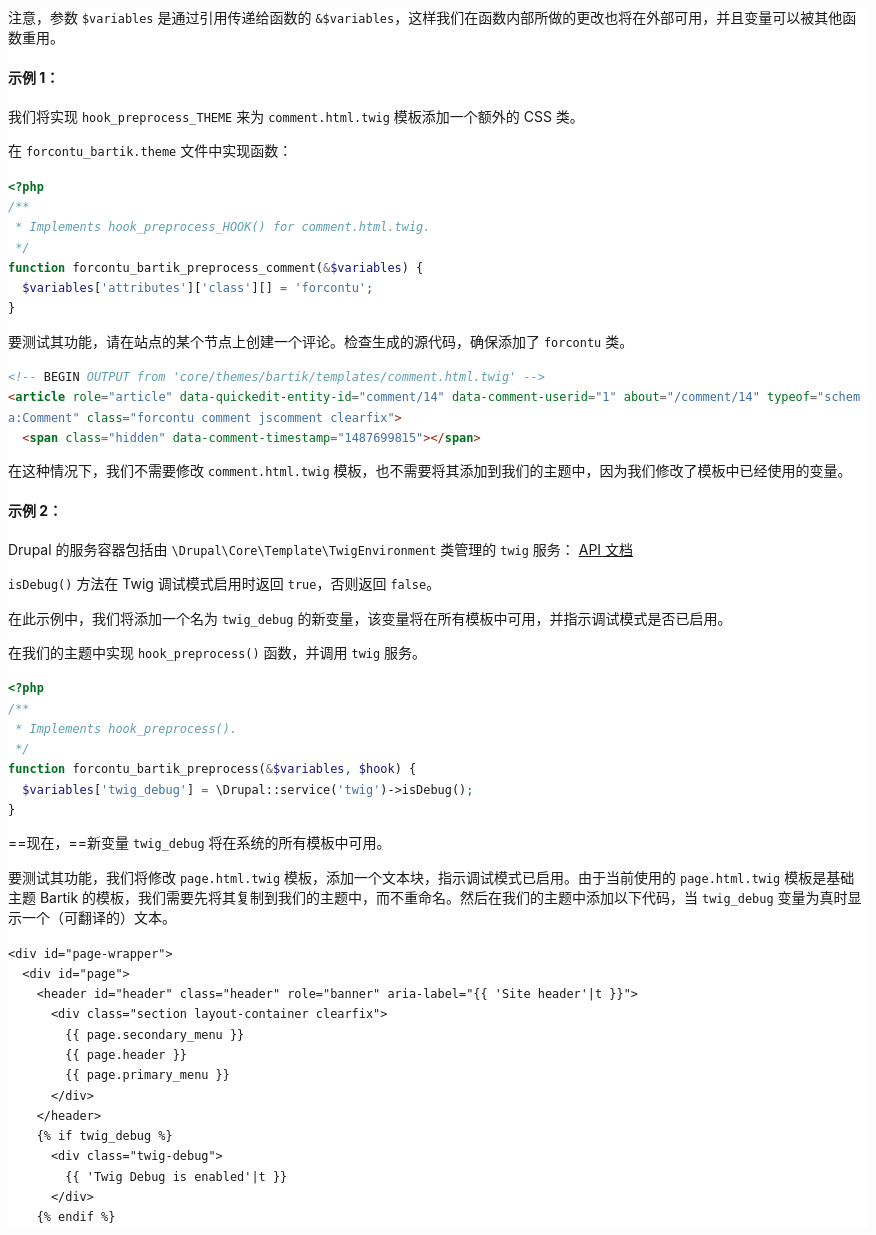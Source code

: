 注意，参数 `$variables` 是通过引用传递给函数的 `&$variables`，这样我们在函数内部所做的更改也将在外部可用，并且变量可以被其他函数重用。

#### 示例 1：

我们将实现 `hook_preprocess_THEME` 来为 `comment.html.twig` 模板添加一个额外的 CSS 类。

在 `forcontu_bartik.theme` 文件中实现函数：

```php
<?php
/**
 * Implements hook_preprocess_HOOK() for comment.html.twig.
 */
function forcontu_bartik_preprocess_comment(&$variables) {
  $variables['attributes']['class'][] = 'forcontu';
}
```

要测试其功能，请在站点的某个节点上创建一个评论。检查生成的源代码，确保添加了 `forcontu` 类。

```html
<!-- BEGIN OUTPUT from 'core/themes/bartik/templates/comment.html.twig' -->
<article role="article" data-quickedit-entity-id="comment/14" data-comment-userid="1" about="/comment/14" typeof="schema:Comment" class="forcontu comment jscomment clearfix">
  <span class="hidden" data-comment-timestamp="1487699815"></span>
```

在这种情况下，我们不需要修改 `comment.html.twig` 模板，也不需要将其添加到我们的主题中，因为我们修改了模板中已经使用的变量。

#### 示例 2：

Drupal 的服务容器包括由 `\Drupal\Core\Template\TwigEnvironment` 类管理的 `twig` 服务：
[API 文档](https://api.drupal.org/api/drupal/core!lib!Drupal!Core!Template!TwigEnvironment.php/class/TwigEnvironment/10)

`isDebug()` 方法在 Twig 调试模式启用时返回 `true`，否则返回 `false`。

在此示例中，我们将添加一个名为 `twig_debug` 的新变量，该变量将在所有模板中可用，并指示调试模式是否已启用。

在我们的主题中实现 `hook_preprocess()` 函数，并调用 `twig` 服务。

```php
<?php
/**
 * Implements hook_preprocess().
 */
function forcontu_bartik_preprocess(&$variables, $hook) {
  $variables['twig_debug'] = \Drupal::service('twig')->isDebug();
}
```

==现在，==新变量 `twig_debug` 将在系统的所有模板中可用。

要测试其功能，我们将修改 `page.html.twig` 模板，添加一个文本块，指示调试模式已启用。由于当前使用的 `page.html.twig` 模板是基础主题 Bartik 的模板，我们需要先将其复制到我们的主题中，而不重命名。然后在我们的主题中添加以下代码，当 `twig_debug` 变量为真时显示一个（可翻译的）文本。

```twig
<div id="page-wrapper">
  <div id="page">
    <header id="header" class="header" role="banner" aria-label="{{ 'Site header'|t }}">
      <div class="section layout-container clearfix">
        {{ page.secondary_menu }}
        {{ page.header }}
        {{ page.primary_menu }}
      </div>
    </header>
    {% if twig_debug %}
      <div class="twig-debug">
        {{ 'Twig Debug is enabled'|t }}
      </div>
    {% endif %}
```